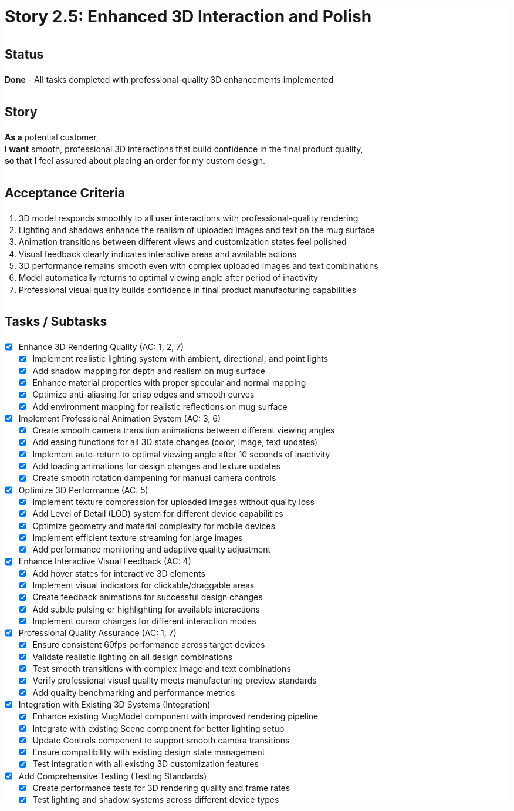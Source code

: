 # Story 2.5: Enhanced 3D Interaction and Polish

## Status
**Done** - All tasks completed with professional-quality 3D enhancements implemented

## Story
**As a** potential customer,  
**I want** smooth, professional 3D interactions that build confidence in the final product quality,  
**so that** I feel assured about placing an order for my custom design.

## Acceptance Criteria
1. 3D model responds smoothly to all user interactions with professional-quality rendering
2. Lighting and shadows enhance the realism of uploaded images and text on the mug surface
3. Animation transitions between different views and customization states feel polished
4. Visual feedback clearly indicates interactive areas and available actions
5. 3D performance remains smooth even with complex uploaded images and text combinations
6. Model automatically returns to optimal viewing angle after period of inactivity
7. Professional visual quality builds confidence in final product manufacturing capabilities

## Tasks / Subtasks
- [x] Enhance 3D Rendering Quality (AC: 1, 2, 7)
  - [x] Implement realistic lighting system with ambient, directional, and point lights
  - [x] Add shadow mapping for depth and realism on mug surface  
  - [x] Enhance material properties with proper specular and normal mapping
  - [x] Optimize anti-aliasing for crisp edges and smooth curves
  - [x] Add environment mapping for realistic reflections on mug surface
- [x] Implement Professional Animation System (AC: 3, 6)
  - [x] Create smooth camera transition animations between different viewing angles
  - [x] Add easing functions for all 3D state changes (color, image, text updates)
  - [x] Implement auto-return to optimal viewing angle after 10 seconds of inactivity
  - [x] Add loading animations for design changes and texture updates
  - [x] Create smooth rotation dampening for manual camera controls
- [x] Optimize 3D Performance (AC: 5)
  - [x] Implement texture compression for uploaded images without quality loss
  - [x] Add Level of Detail (LOD) system for different device capabilities
  - [x] Optimize geometry and material complexity for mobile devices
  - [x] Implement efficient texture streaming for large images
  - [x] Add performance monitoring and adaptive quality adjustment
- [x] Enhance Interactive Visual Feedback (AC: 4)
  - [x] Add hover states for interactive 3D elements
  - [x] Implement visual indicators for clickable/draggable areas
  - [x] Create feedback animations for successful design changes
  - [x] Add subtle pulsing or highlighting for available interactions
  - [x] Implement cursor changes for different interaction modes
- [x] Professional Quality Assurance (AC: 1, 7)
  - [x] Ensure consistent 60fps performance across target devices
  - [x] Validate realistic lighting on all design combinations  
  - [x] Test smooth transitions with complex image and text combinations
  - [x] Verify professional visual quality meets manufacturing preview standards
  - [x] Add quality benchmarking and performance metrics
- [x] Integration with Existing 3D Systems (Integration)
  - [x] Enhance existing MugModel component with improved rendering pipeline
  - [x] Integrate with existing Scene component for better lighting setup
  - [x] Update Controls component to support smooth camera transitions
  - [x] Ensure compatibility with existing design state management
  - [x] Test integration with all existing 3D customization features
- [x] Add Comprehensive Testing (Testing Standards)
  - [x] Create performance tests for 3D rendering quality and frame rates
  - [x] Test lighting and shadow systems across different device types
